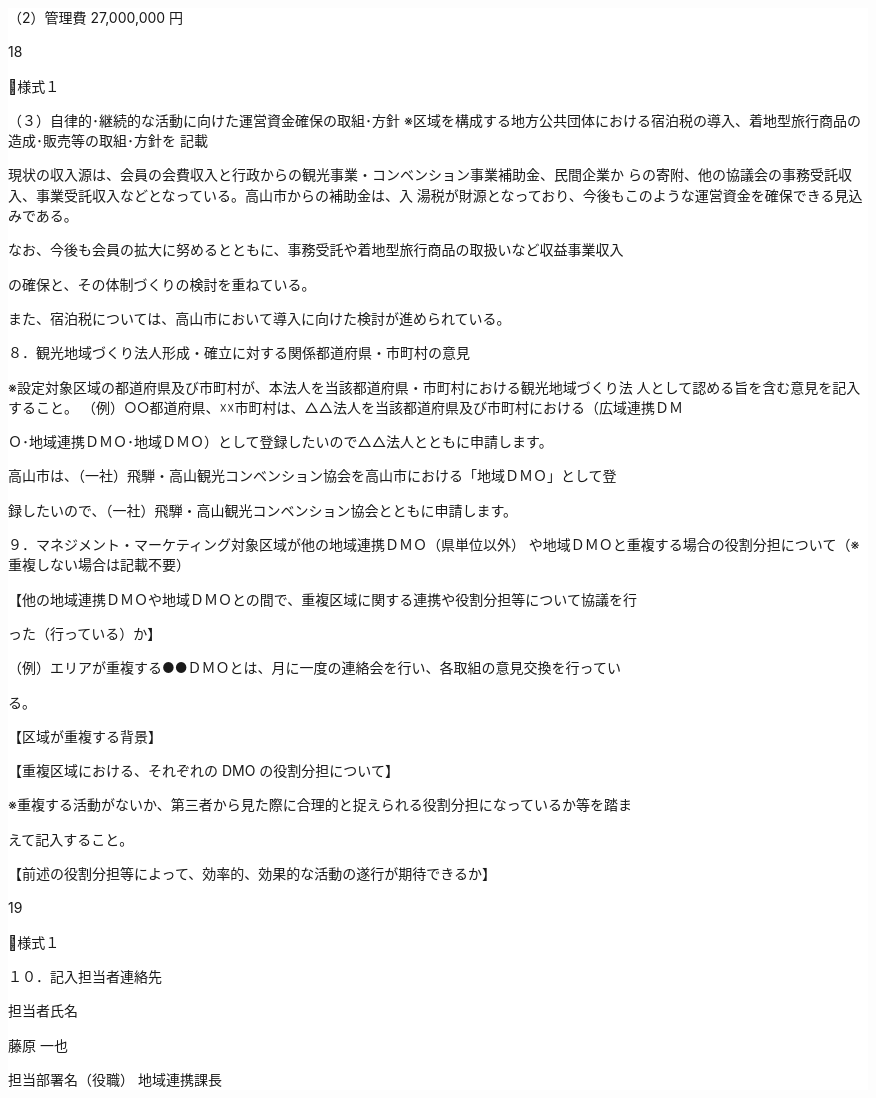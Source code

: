 （2）管理費                      27,000,000 円

18

様式１

（３）自律的･継続的な活動に向けた運営資金確保の取組･方針
※区域を構成する地方公共団体における宿泊税の導入、着地型旅行商品の造成･販売等の取組･方針を
記載

現状の収入源は、会員の会費収入と行政からの観光事業・コンベンション事業補助金、民間企業か
らの寄附、他の協議会の事務受託収入、事業受託収入などとなっている。高山市からの補助金は、入
湯税が財源となっており、今後もこのような運営資金を確保できる見込みである。

なお、今後も会員の拡大に努めるとともに、事務受託や着地型旅行商品の取扱いなど収益事業収入

の確保と、その体制づくりの検討を重ねている。

また、宿泊税については、高山市において導入に向けた検討が進められている。

８．観光地域づくり法人形成・確立に対する関係都道府県・市町村の意見

※設定対象区域の都道府県及び市町村が、本法人を当該都道府県・市町村における観光地域づくり法
人として認める旨を含む意見を記入すること。
（例）○○都道府県、☓☓市町村は、△△法人を当該都道府県及び市町村における（広域連携ＤＭ

Ｏ･地域連携ＤＭＯ･地域ＤＭＯ）として登録したいので△△法人とともに申請します。

高山市は、（一社）飛騨・高山観光コンベンション協会を高山市における「地域ＤＭＯ」として登

録したいので、（一社）飛騨・高山観光コンベンション協会とともに申請します。

９．マネジメント・マーケティング対象区域が他の地域連携ＤＭＯ（県単位以外）
や地域ＤＭＯと重複する場合の役割分担について（※重複しない場合は記載不要）

【他の地域連携ＤＭＯや地域ＤＭＯとの間で、重複区域に関する連携や役割分担等について協議を行

った（行っている）か】

（例）エリアが重複する●●ＤＭＯとは、月に一度の連絡会を行い、各取組の意見交換を行ってい

る。

【区域が重複する背景】

【重複区域における、それぞれの DMO の役割分担について】

※重複する活動がないか、第三者から見た際に合理的と捉えられる役割分担になっているか等を踏ま

えて記入すること。

【前述の役割分担等によって、効率的、効果的な活動の遂行が期待できるか】

19

様式１

１０．記入担当者連絡先

担当者氏名

藤原  一也

担当部署名（役職）  地域連携課長
